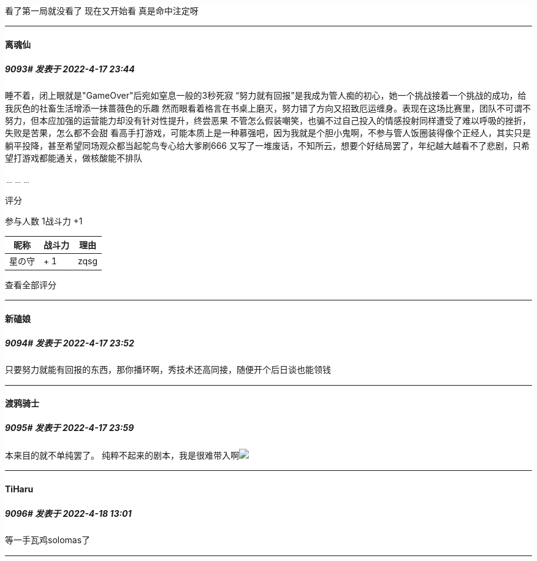 看了第一局就没看了 现在又开始看 真是命中注定呀



*****

####  离魂仙  
##### 9093#       发表于 2022-4-17 23:44

睡不着，闭上眼就是"GameOver"后宛如窒息一般的3秒死寂
“努力就有回报”是我成为管人痴的初心，她一个挑战接着一个挑战的成功，给我灰色的社畜生活增添一抹蔷薇色的乐趣
然而眼看着格言在书桌上磨灭，努力错了方向又招致厄运缠身。表现在这场比赛里，团队不可谓不努力，但本应加强的运营能力却没有针对性提升，终尝恶果
不管怎么假装嘲笑，也骗不过自己投入的情感投射同样遭受了难以呼吸的挫折，失败是苦果，怎么都不会甜
看高手打游戏，可能本质上是一种慕强吧，因为我就是个胆小鬼啊，不参与管人饭圈装得像个正经人，其实只是躺平投降，甚至希望同场观众都当起鸵鸟专心给大爹刷666
又写了一堆废话，不知所云，想要个好结局罢了，年纪越大越看不了悲剧，只希望打游戏都能通关，做核酸能不排队

﹍﹍﹍

评分

 参与人数 1战斗力 +1

|昵称|战斗力|理由|
|----|---|---|
| 星の守| + 1|zqsg|

查看全部评分



*****

####  新磕娘  
##### 9094#       发表于 2022-4-17 23:52

只要努力就能有回报的东西，那你播环啊，秀技术还高同接，随便开个后日谈也能领钱

*****

####  渡鸦骑士  
##### 9095#       发表于 2022-4-17 23:59

本来目的就不单纯罢了。
纯粹不起来的剧本，我是很难带入啊<img src="https://static.saraba1st.com/image/smiley/face2017/009.gif" referrerpolicy="no-referrer">



*****

####  TiHaru  
##### 9096#       发表于 2022-4-18 13:01

等一手瓦鸡solomas了



*****
